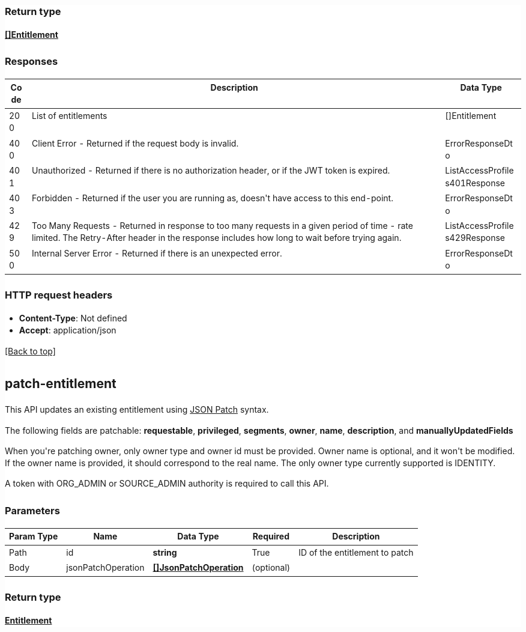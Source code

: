 	
### Return type

[**[]Entitlement**](../models/entitlement)

### Responses
Code | Description  | Data Type
------------- | ------------- | -------------
200 | List of entitlements | []Entitlement
400 | Client Error - Returned if the request body is invalid. | ErrorResponseDto
401 | Unauthorized - Returned if there is no authorization header, or if the JWT token is expired. | ListAccessProfiles401Response
403 | Forbidden - Returned if the user you are running as, doesn&#39;t have access to this end-point. | ErrorResponseDto
429 | Too Many Requests - Returned in response to too many requests in a given period of time - rate limited. The Retry-After header in the response includes how long to wait before trying again. | ListAccessProfiles429Response
500 | Internal Server Error - Returned if there is an unexpected error. | ErrorResponseDto


### HTTP request headers

- **Content-Type**: Not defined
- **Accept**: application/json

[[Back to top]](#) 


## patch-entitlement


This API updates an existing entitlement using [JSON Patch](https://tools.ietf.org/html/rfc6902) syntax.

The following fields are patchable: **requestable**, **privileged**, **segments**, **owner**, **name**, **description**, and **manuallyUpdatedFields**

When you're patching owner, only owner type and owner id must be provided. Owner name is optional, and it won't be modified. If the owner name is provided, it should correspond to the real name. The only owner type currently supported is IDENTITY.

A token with ORG_ADMIN or SOURCE_ADMIN authority is required to call this API.

### Parameters 
Param Type | Name | Data Type | Required  | Description
------------- | ------------- | ------------- | ------------- | ------------- 
Path   | id | **string** | True  | ID of the entitlement to patch
 Body  | jsonPatchOperation | [**[]JsonPatchOperation**](../models/json-patch-operation) |   (optional) | 

	
### Return type

[**Entitlement**](../models/entitlement)

